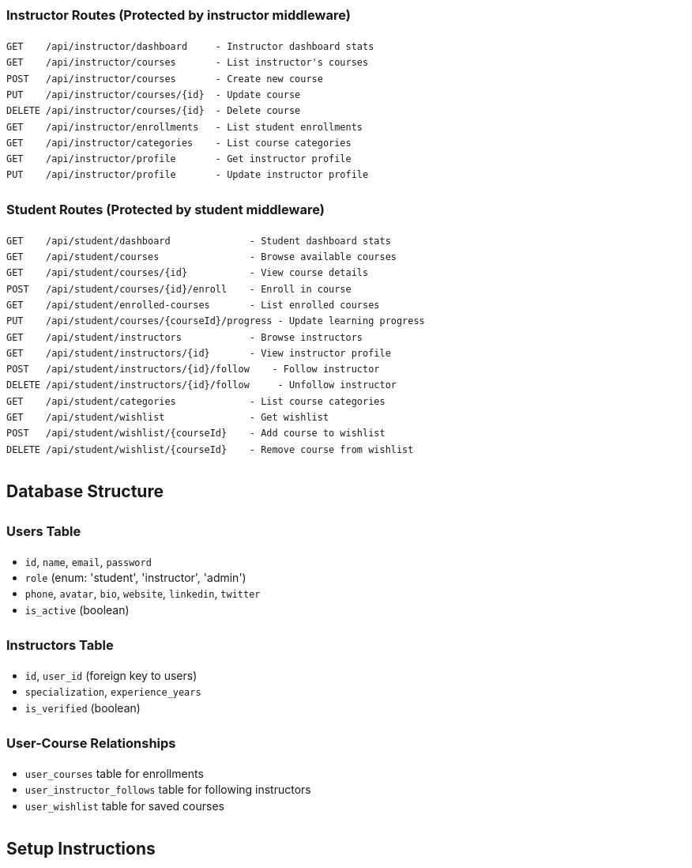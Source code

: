 ### Instructor Routes (Protected by instructor middleware)
```
GET    /api/instructor/dashboard     - Instructor dashboard stats
GET    /api/instructor/courses       - List instructor's courses
POST   /api/instructor/courses       - Create new course
PUT    /api/instructor/courses/{id}  - Update course
DELETE /api/instructor/courses/{id}  - Delete course
GET    /api/instructor/enrollments   - List student enrollments
GET    /api/instructor/categories    - List course categories
GET    /api/instructor/profile       - Get instructor profile
PUT    /api/instructor/profile       - Update instructor profile
```

### Student Routes (Protected by student middleware)
```
GET    /api/student/dashboard              - Student dashboard stats
GET    /api/student/courses                - Browse available courses
GET    /api/student/courses/{id}           - View course details
POST   /api/student/courses/{id}/enroll    - Enroll in course
GET    /api/student/enrolled-courses       - List enrolled courses
PUT    /api/student/courses/{courseId}/progress - Update learning progress
GET    /api/student/instructors            - Browse instructors
GET    /api/student/instructors/{id}       - View instructor profile
POST   /api/student/instructors/{id}/follow    - Follow instructor
DELETE /api/student/instructors/{id}/follow     - Unfollow instructor
GET    /api/student/categories             - List course categories
GET    /api/student/wishlist               - Get wishlist
POST   /api/student/wishlist/{courseId}    - Add course to wishlist
DELETE /api/student/wishlist/{courseId}    - Remove course from wishlist
```

## Database Structure

### Users Table
- `id`, `name`, `email`, `password`
- `role` (enum: 'student', 'instructor', 'admin')
- `phone`, `avatar`, `bio`, `website`, `linkedin`, `twitter`
- `is_active` (boolean)

### Instructors Table
- `id`, `user_id` (foreign key to users)
- `specialization`, `experience_years`
- `is_verified` (boolean)

### User-Course Relationships
- `user_courses` table for enrollments
- `user_instructor_follows` table for following instructors
- `user_wishlist` table for saved courses

## Setup Instructions
